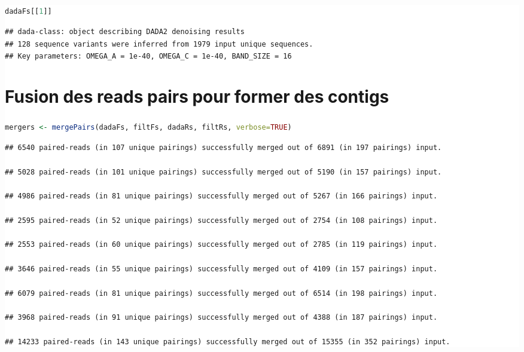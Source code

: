 ``` r
dadaFs[[1]]
```

    ## dada-class: object describing DADA2 denoising results
    ## 128 sequence variants were inferred from 1979 input unique sequences.
    ## Key parameters: OMEGA_A = 1e-40, OMEGA_C = 1e-40, BAND_SIZE = 16

# Fusion des reads pairs pour former des contigs

``` r
mergers <- mergePairs(dadaFs, filtFs, dadaRs, filtRs, verbose=TRUE)
```

    ## 6540 paired-reads (in 107 unique pairings) successfully merged out of 6891 (in 197 pairings) input.

    ## 5028 paired-reads (in 101 unique pairings) successfully merged out of 5190 (in 157 pairings) input.

    ## 4986 paired-reads (in 81 unique pairings) successfully merged out of 5267 (in 166 pairings) input.

    ## 2595 paired-reads (in 52 unique pairings) successfully merged out of 2754 (in 108 pairings) input.

    ## 2553 paired-reads (in 60 unique pairings) successfully merged out of 2785 (in 119 pairings) input.

    ## 3646 paired-reads (in 55 unique pairings) successfully merged out of 4109 (in 157 pairings) input.

    ## 6079 paired-reads (in 81 unique pairings) successfully merged out of 6514 (in 198 pairings) input.

    ## 3968 paired-reads (in 91 unique pairings) successfully merged out of 4388 (in 187 pairings) input.

    ## 14233 paired-reads (in 143 unique pairings) successfully merged out of 15355 (in 352 pairings) input.
